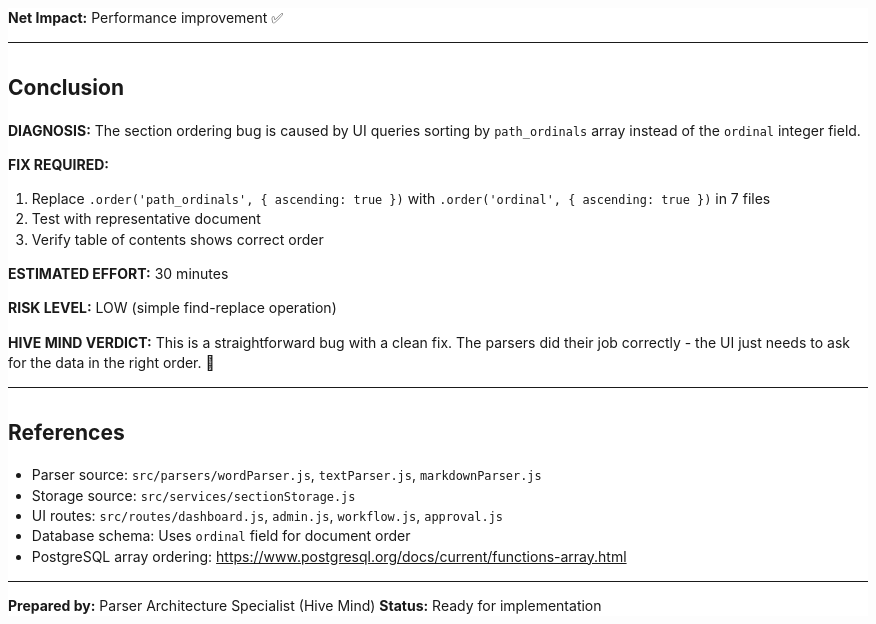 **Net Impact:** Performance improvement ✅

---

## Conclusion

**DIAGNOSIS:** The section ordering bug is caused by UI queries sorting by `path_ordinals` array instead of the `ordinal` integer field.

**FIX REQUIRED:**
1. Replace `.order('path_ordinals', { ascending: true })` with `.order('ordinal', { ascending: true })` in 7 files
2. Test with representative document
3. Verify table of contents shows correct order

**ESTIMATED EFFORT:** 30 minutes

**RISK LEVEL:** LOW (simple find-replace operation)

**HIVE MIND VERDICT:** This is a straightforward bug with a clean fix. The parsers did their job correctly - the UI just needs to ask for the data in the right order. 🎯

---

## References

- Parser source: `src/parsers/wordParser.js`, `textParser.js`, `markdownParser.js`
- Storage source: `src/services/sectionStorage.js`
- UI routes: `src/routes/dashboard.js`, `admin.js`, `workflow.js`, `approval.js`
- Database schema: Uses `ordinal` field for document order
- PostgreSQL array ordering: https://www.postgresql.org/docs/current/functions-array.html

---

**Prepared by:** Parser Architecture Specialist (Hive Mind)
**Status:** Ready for implementation
